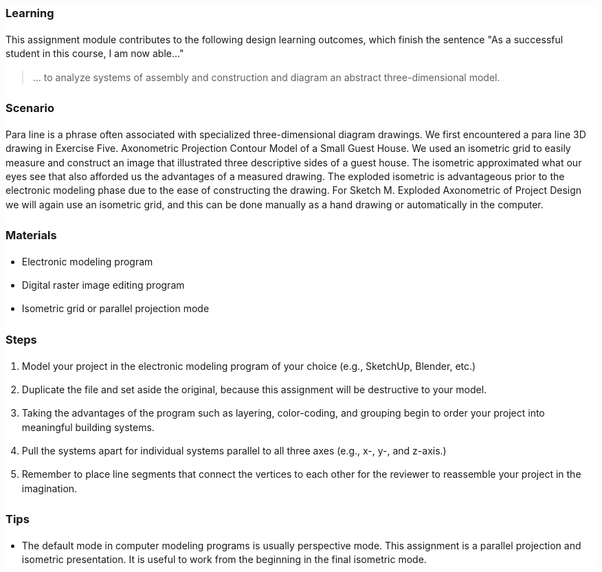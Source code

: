 ### Learning

This assignment module contributes to the following design learning
outcomes, which finish the sentence "As a successful student in this
course, I am now able..."

> ... to analyze systems of assembly and construction and diagram an
> abstract three-dimensional model.

### Scenario

Para line is a phrase often associated with specialized
three-dimensional diagram drawings. We first encountered a para line 3D
drawing in Exercise Five. Axonometric Projection Contour Model of a
Small Guest House. We used an isometric grid to easily measure and
construct an image that illustrated three descriptive sides of a guest
house. The isometric approximated what our eyes see that also afforded
us the advantages of a measured drawing. The exploded isometric is
advantageous prior to the electronic modeling phase due to the ease of
constructing the drawing. For Sketch M. Exploded Axonometric of Project
Design we will again use an isometric grid, and this can be done
manually as a hand drawing or automatically in the computer.

### Materials

-   Electronic modeling program

-   Digital raster image editing program

-   Isometric grid or parallel projection mode

### Steps

1.  Model your project in the electronic modeling program of your choice
    (e.g., SketchUp, Blender, etc.)

2.  Duplicate the file and set aside the original, because this
    assignment will be destructive to your model.

3.  Taking the advantages of the program such as layering, color-coding,
    and grouping begin to order your project into meaningful building
    systems.

4.  Pull the systems apart for individual systems parallel to all three
    axes (e.g., x-, y-, and z-axis.)

5.  Remember to place line segments that connect the vertices to each
    other for the reviewer to reassemble your project in the
    imagination.

### Tips

-   The default mode in computer modeling programs is usually
    perspective mode. This assignment is a parallel projection and
    isometric presentation. It is useful to work from the beginning in
    the final isometric mode.
